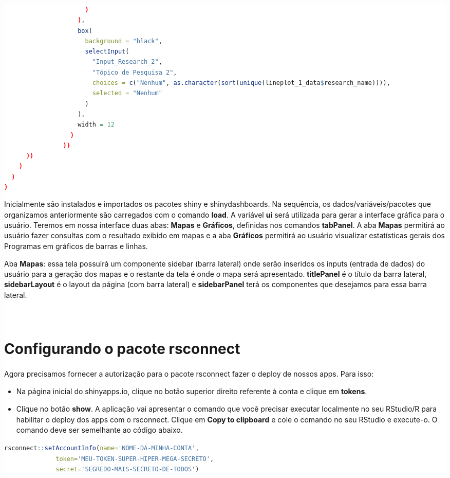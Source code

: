 ```R
                      )
                    ),
                    box(
                      background = "black",
                      selectInput(
                        "Input_Research_2",
                        "Tópico de Pesquisa 2",
                        choices = c("Nenhum", as.character(sort(unique(lineplot_1_data$research_name)))),
                        selected = "Nenhum"
                      )
                    ),
                    width = 12
                  )
                ))
      ))
    )
  )
)
```

Inicialmente são instalados e importados os pacotes shiny e shinydashboards. Na sequência, os dados/variáveis/pacotes que organizamos anteriormente são carregados com o comando **load**.
A variável **ui** será utilizada para gerar a interface gráfica para o usuário.
Teremos em nossa interface duas abas: **Mapas** e **Gráficos**, definidas nos comandos **tabPanel**. A aba **Mapas** permitirá ao usuário fazer consultas com o resultado exibido em mapas e a aba **Gráficos** permitirá ao usuário visualizar estatísticas gerais dos Programas em gráficos de barras e linhas.

Aba **Mapas**: essa tela possuirá um componente sidebar (barra lateral) onde serão inseridos os inputs (entrada de dados) do usuário para a geração dos mapas e o restante da tela é onde o mapa será apresentado. **titlePanel** é o título da barra lateral, **sidebarLayout** é o layout da página (com barra lateral) e **sidebarPanel** terá os componentes que desejamos para essa barra lateral.

<br>

<h1> Configurando o pacote rsconnect </h1>

Agora precisamos fornecer a autorização para o pacote rsconnect fazer o deploy de nossos apps. Para isso:

- Na página inicial do shinyapps.io, clique no botão superior direito referente à conta e clique em <b>tokens</b>.

- Clique no botão <b>show</b>. A aplicação vai apresentar o comando que você precisar executar localmente no seu RStudio/R para habilitar o deploy dos apps com o rsconnect. Clique em <b>Copy to clipboard</b> e cole o comando no seu RStudio e execute-o. O comando deve ser semelhante ao código abaixo.

```R
rsconnect::setAccountInfo(name='NOME-DA-MINHA-CONTA',
			  token='MEU-TOKEN-SUPER-HIPER-MEGA-SECRETO',
			  secret='SEGREDO-MAIS-SECRETO-DE-TODOS')
```
